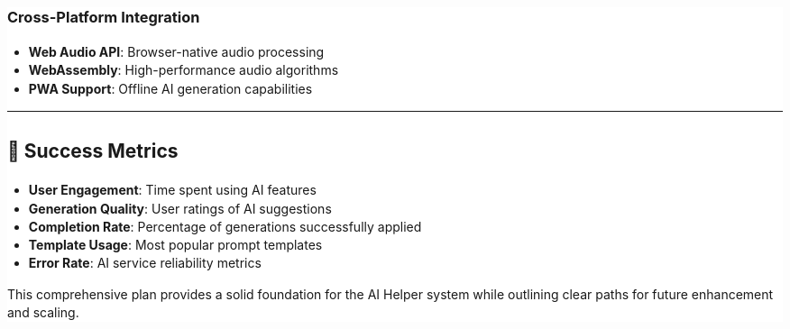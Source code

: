 ### Cross-Platform Integration
- **Web Audio API**: Browser-native audio processing
- **WebAssembly**: High-performance audio algorithms
- **PWA Support**: Offline AI generation capabilities

---

## 🎯 Success Metrics

- **User Engagement**: Time spent using AI features
- **Generation Quality**: User ratings of AI suggestions
- **Completion Rate**: Percentage of generations successfully applied
- **Template Usage**: Most popular prompt templates
- **Error Rate**: AI service reliability metrics

This comprehensive plan provides a solid foundation for the AI Helper system while outlining clear paths for future enhancement and scaling.

